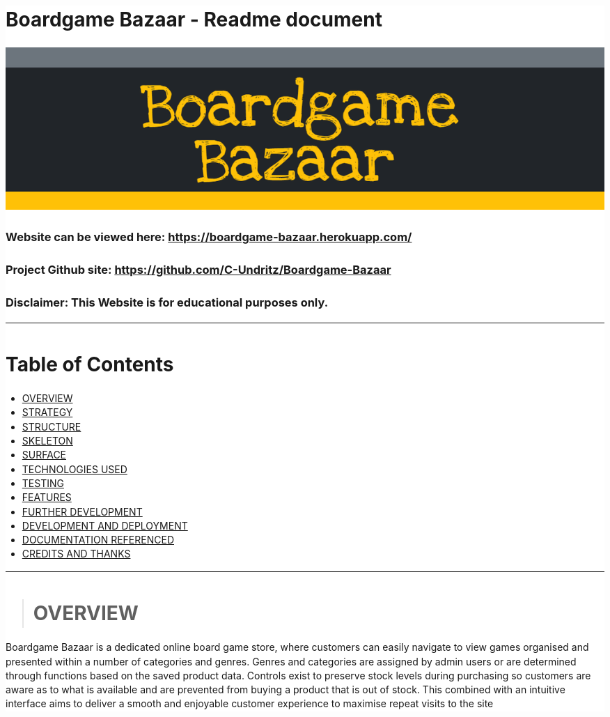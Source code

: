 # Boardgame Bazaar - Readme document
<p>
  <img style="width:100vw;"src="assets/readme/readme_header_image.png" alt="Header image with company logo displayed">
</p>

### Website can be viewed here: https://boardgame-bazaar.herokuapp.com/
### Project Github site: https://github.com/C-Undritz/Boardgame-Bazaar
### **Disclaimer: This Website is for educational purposes only.**

------
<span id="top"></span> 
# Table of Contents 

- [OVERVIEW](#overview)
- [STRATEGY](#strategy)
- [STRUCTURE](#structure)
- [SKELETON](#skeleton)
- [SURFACE](#surface)
- [TECHNOLOGIES USED](#technologies-used)
- [TESTING](#testing)
- [FEATURES](#features)
- [FURTHER DEVELOPMENT](#further-development)
- [DEVELOPMENT AND DEPLOYMENT](#development-and-deployment)
- [DOCUMENTATION REFERENCED](#documentation-referenced)
- [CREDITS AND THANKS](#credits-and-thanks)

------

> # **OVERVIEW**
Boardgame Bazaar is a dedicated online board game store, where customers can easily navigate to view games organised and presented within a number of categories and genres.  Genres and categories are assigned by admin users or are determined through functions based on the saved product data.  Controls exist to preserve stock levels during purchasing so customers are aware as to what is available and are prevented from buying a product that is out of stock.  This combined with an intuitive interface aims to deliver a smooth and enjoyable customer experience to maximise repeat visits to the site
